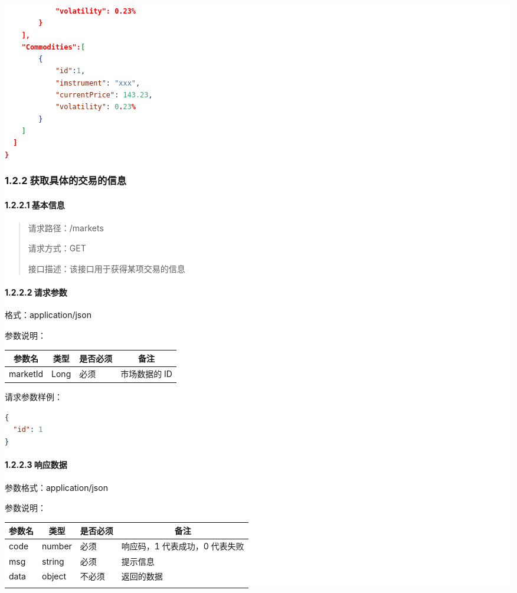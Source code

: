 ```json
      		"volatility": 0.23%
      	}
	],
	"Commodities":[
    	{
            "id":1,
      		"imstrument": "xxx",
      		"currentPrice": 143.23,
      		"volatility": 0.23%
		}
    ]
  ]
}
```

### 1.2.2 获取具体的交易的信息

#### 1.2.2.1 基本信息

> 请求路径：/markets
>
> 请求方式：GET
>
> 接口描述：该接口用于获得某项交易的信息

#### 1.2.2.2 请求参数

格式：application/json

参数说明：

| 参数名   | 类型 | 是否必须 | 备注          |
| -------- | ---- | -------- | ------------- |
| marketId | Long | 必须     | 市场数据的 ID |

请求参数样例：

```json
{
  "id": 1
}
```

#### 

#### 1.2.2.3 响应数据

参数格式：application/json

参数说明：

| 参数名 | 类型   | 是否必须 | 备注                           |
| ------ | ------ | -------- | ------------------------------ |
| code   | number | 必须     | 响应码，1 代表成功，0 代表失败 |
| msg    | string | 必须     | 提示信息                       |
| data   | object | 不必须   | 返回的数据                     |
|        |        |          |                                |

